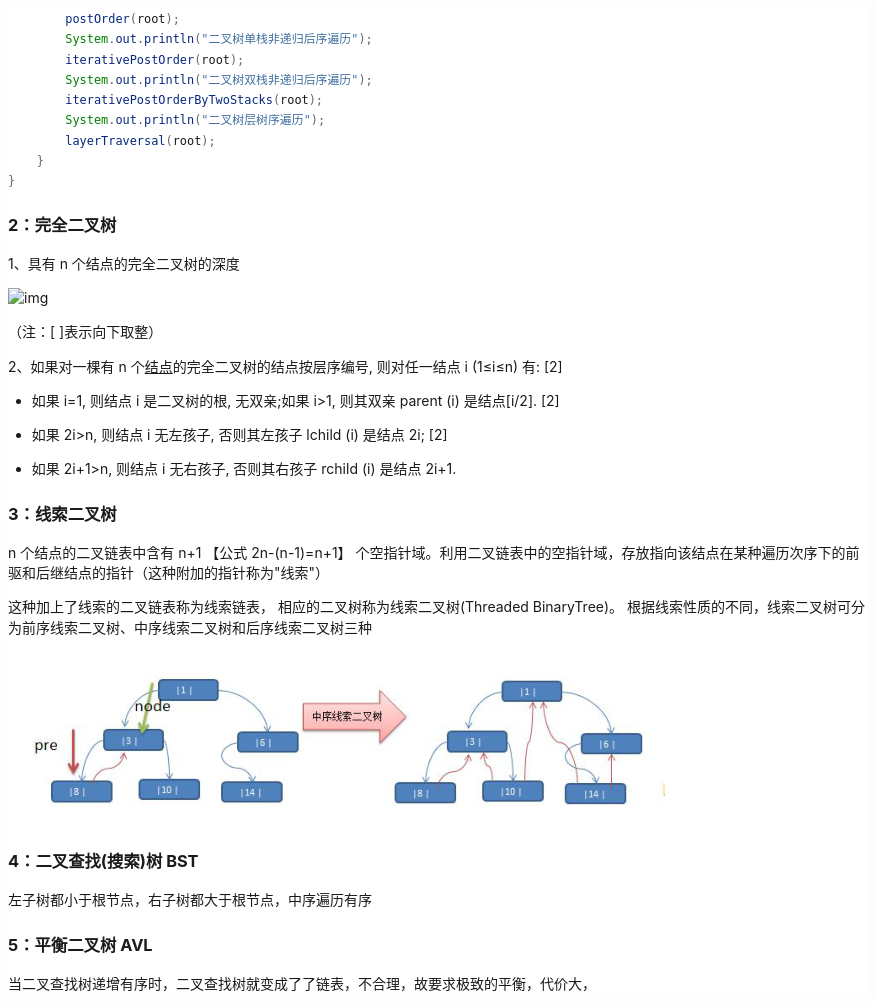 ```java
        postOrder(root);
        System.out.println("二叉树单栈非递归后序遍历");
        iterativePostOrder(root);
        System.out.println("二叉树双栈非递归后序遍历");
        iterativePostOrderByTwoStacks(root);
        System.out.println("二叉树层树序遍历");
        layerTraversal(root);
    }
}
```

### 2：完全二叉树

1、具有 n 个结点的完全二叉树的深度

![img](../2.0.Java基础/Java笔记/media/2c31ddcee35947f605cfe3fccbcea803.svg)

（注：[ ]表示向下取整）

2、如果对一棵有 n 个[结点](https://baike.baidu.com/item/结点/9794643)的完全二叉树的结点按层序编号, 则对任一结点 i (1≤i≤n) 有: [2]

- 如果 i=1, 则结点 i 是二叉树的根, 无双亲;如果 i>1, 则其双亲 parent (i) 是结点[i/2]. [2]

- 如果 2i>n, 则结点 i 无左孩子, 否则其左孩子 lchild (i) 是结点 2i; [2]

- 如果 2i+1>n, 则结点 i 无右孩子, 否则其右孩子 rchild (i) 是结点 2i+1.

### 3：线索二叉树

n 个结点的二叉链表中含有 n+1 【公式 2n-(n-1)=n+1】
个空指针域。利用二叉链表中的空指针域，存放指向该结点在某种遍历次序下的前驱和后继结点的指针（这种附加的指针称为"线索"）

这种加上了线索的二叉链表称为线索链表， 相应的二叉树称为线索二叉树(Threaded
BinaryTree)。
根据线索性质的不同，线索二叉树可分为前序线索二叉树、中序线索二叉树和后序线索二叉树三种

![](media/d1f25ab5c644548d1e32bfa03e88de8d.png)

### 4：二叉查找(搜索)树 BST

左子树都小于根节点，右子树都大于根节点，中序遍历有序

### 5：平衡二叉树 AVL

当二叉查找树递增有序时，二叉查找树就变成了了链表，不合理，故要求极致的平衡，代价大，
